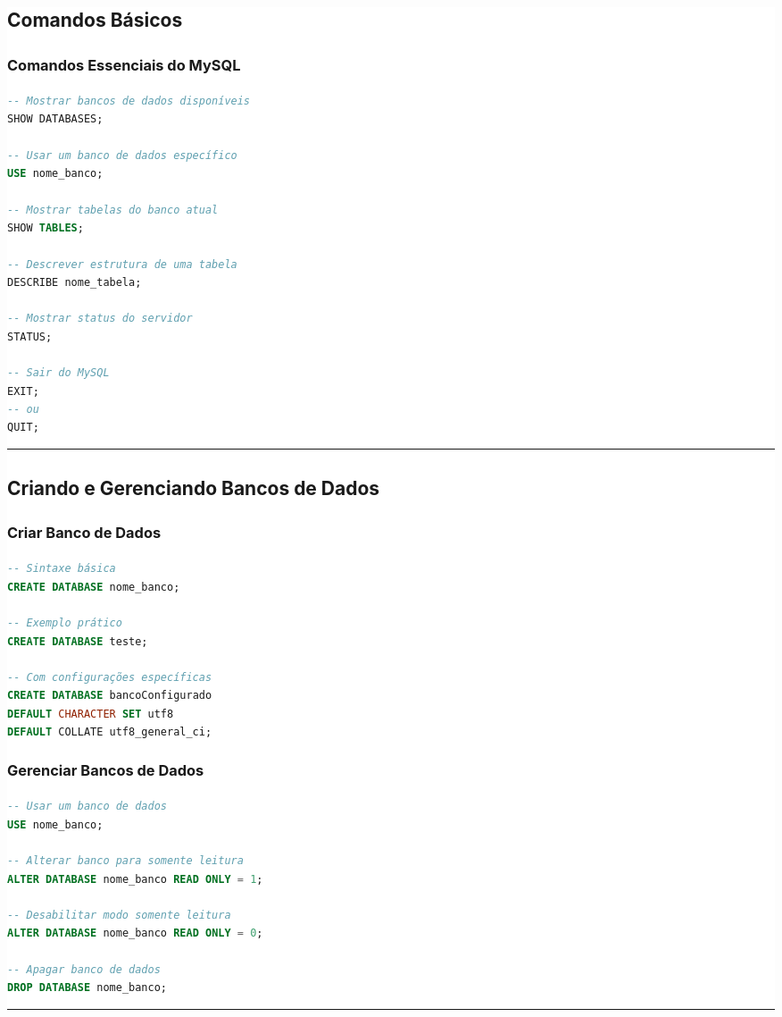 
## Comandos Básicos

### Comandos Essenciais do MySQL

```sql
-- Mostrar bancos de dados disponíveis
SHOW DATABASES;

-- Usar um banco de dados específico
USE nome_banco;

-- Mostrar tabelas do banco atual
SHOW TABLES;

-- Descrever estrutura de uma tabela
DESCRIBE nome_tabela;

-- Mostrar status do servidor
STATUS;

-- Sair do MySQL
EXIT;
-- ou
QUIT;
```

---

## Criando e Gerenciando Bancos de Dados

### Criar Banco de Dados

```sql
-- Sintaxe básica
CREATE DATABASE nome_banco;

-- Exemplo prático
CREATE DATABASE teste;

-- Com configurações específicas
CREATE DATABASE bancoConfigurado
DEFAULT CHARACTER SET utf8
DEFAULT COLLATE utf8_general_ci;
```

### Gerenciar Bancos de Dados

```sql
-- Usar um banco de dados
USE nome_banco;

-- Alterar banco para somente leitura
ALTER DATABASE nome_banco READ ONLY = 1;

-- Desabilitar modo somente leitura
ALTER DATABASE nome_banco READ ONLY = 0;

-- Apagar banco de dados
DROP DATABASE nome_banco;
```

---